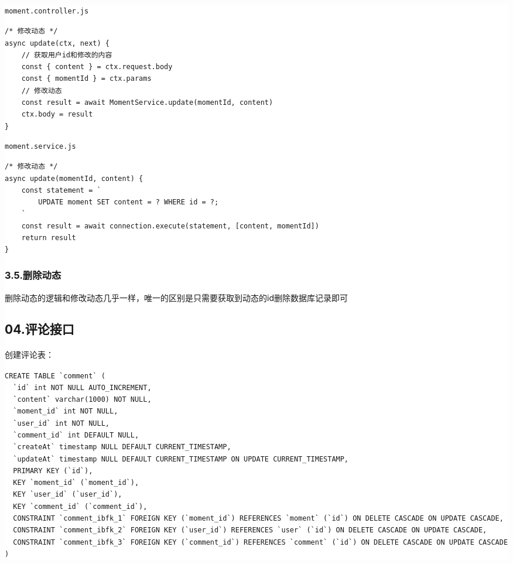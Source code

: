 `moment.controller.js`

```
/* 修改动态 */
async update(ctx, next) {
    // 获取用户id和修改的内容
    const { content } = ctx.request.body
    const { momentId } = ctx.params
    // 修改动态
    const result = await MomentService.update(momentId, content)
    ctx.body = result
}
```

`moment.service.js`

```
/* 修改动态 */
async update(momentId, content) {
    const statement = `
        UPDATE moment SET content = ? WHERE id = ?;
    `
    const result = await connection.execute(statement, [content, momentId])
    return result
}
```

### 3.5.删除动态

删除动态的逻辑和修改动态几乎一样，唯一的区别是只需要获取到动态的id删除数据库记录即可

## 04.评论接口

创建评论表：

```
CREATE TABLE `comment` (
  `id` int NOT NULL AUTO_INCREMENT,
  `content` varchar(1000) NOT NULL,
  `moment_id` int NOT NULL,
  `user_id` int NOT NULL,
  `comment_id` int DEFAULT NULL,
  `createAt` timestamp NULL DEFAULT CURRENT_TIMESTAMP,
  `updateAt` timestamp NULL DEFAULT CURRENT_TIMESTAMP ON UPDATE CURRENT_TIMESTAMP,
  PRIMARY KEY (`id`),
  KEY `moment_id` (`moment_id`),
  KEY `user_id` (`user_id`),
  KEY `comment_id` (`comment_id`),
  CONSTRAINT `comment_ibfk_1` FOREIGN KEY (`moment_id`) REFERENCES `moment` (`id`) ON DELETE CASCADE ON UPDATE CASCADE,
  CONSTRAINT `comment_ibfk_2` FOREIGN KEY (`user_id`) REFERENCES `user` (`id`) ON DELETE CASCADE ON UPDATE CASCADE,
  CONSTRAINT `comment_ibfk_3` FOREIGN KEY (`comment_id`) REFERENCES `comment` (`id`) ON DELETE CASCADE ON UPDATE CASCADE
)
```
